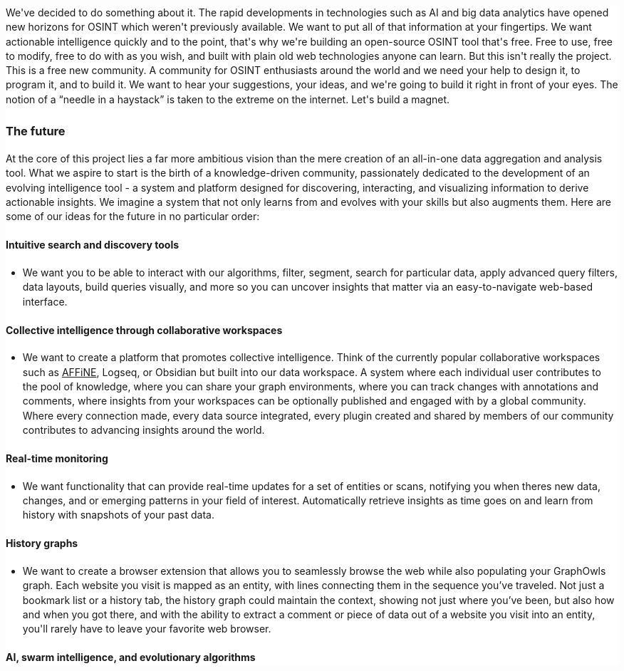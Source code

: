 We've decided to do something about it. The rapid developments in technologies such as AI and big data analytics have opened new horizons for OSINT which weren't previously available. We want to put all of that information at your fingertips. We want actionable intelligence quickly and to the point, that's why we're building an open-source OSINT tool that's free. Free to use, free to modify, free to do with as you wish, and built with plain old web technologies anyone can learn. But this isn't really the project. This is a free new community. A community for OSINT enthusiasts around the world and we need your help to design it, to program it, and to build it. We want to hear your suggestions, your ideas, and we're going to build it right in front of your eyes. The notion of a “needle in a haystack” is taken to the extreme on the internet. Let's build a magnet.



### The future

At the core of this project lies a far more ambitious vision than the mere creation of an all-in-one data aggregation and analysis tool. What we aspire to start is the birth of a knowledge-driven community, passionately dedicated to the development of an evolving intelligence tool - a system and platform designed for discovering, interacting, and visualizing information to derive actionable insights. We imagine a system that not only learns from and evolves with your skills but also augments them. Here are some of our ideas for the future in no particular order:

#### Intuitive search and discovery tools

- We want you to be able to interact with our algorithms, filter, segment, search for particular data, apply advanced query filters, data layouts, build queries visually, and more so you can uncover insights that matter via an easy-to-navigate web-based interface.

#### Collective intelligence through collaborative workspaces

- We want to create a platform that promotes collective intelligence. Think of the currently popular collaborative workspaces such as [AFFiNE](https://github.com/toeverything/AFFiNE), Logseq, or Obsidian but built into our data workspace. A system where each individual user contributes to the pool of knowledge, where you can share your graph environments, where you can track changes with annotations and comments, where insights from your workspaces can be optionally published and engaged with by a global community. Where every connection made, every data source integrated, every plugin created and shared by members of our community contributes to advancing insights around the world.

#### Real-time monitoring

- We want functionality that can provide real-time updates for a set of entities or scans, notifying you when theres new data, changes, and or emerging patterns in your field of interest. Automatically retrieve insights as time goes on and learn from history with snapshots of your past data.

#### History graphs

- We want to create a browser extension that allows you to seamlessly browse the web while also populating your GraphOwls graph. Each website you visit is mapped as an entity, with lines connecting them in the sequence you’ve traveled. Not just a bookmark list or a history tab, the history graph could maintain the context, showing not just where you’ve been, but also how and when you got there, and with the ability to extract a comment or piece of data out of a website you visit into an entity, you'll rarely have to leave your favorite web browser.

#### AI, swarm intelligence, and evolutionary algorithms
